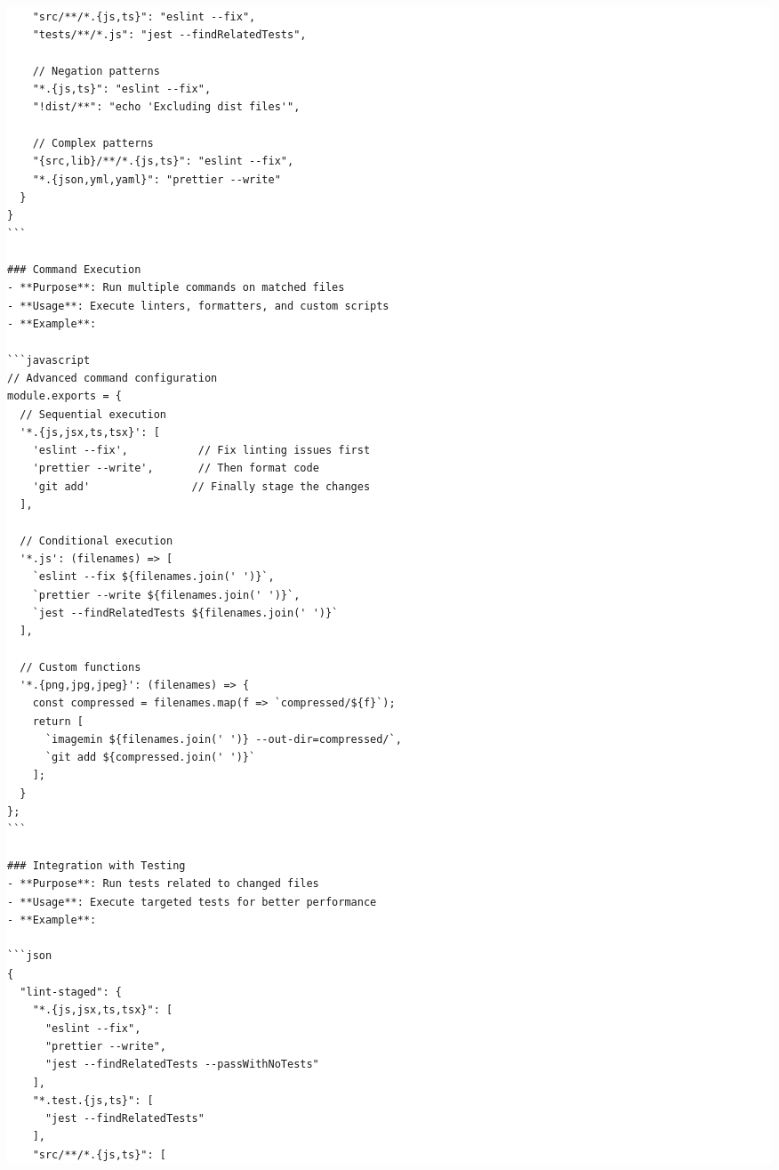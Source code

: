 ````instructions
    "src/**/*.{js,ts}": "eslint --fix",
    "tests/**/*.js": "jest --findRelatedTests",

    // Negation patterns
    "*.{js,ts}": "eslint --fix",
    "!dist/**": "echo 'Excluding dist files'",

    // Complex patterns
    "{src,lib}/**/*.{js,ts}": "eslint --fix",
    "*.{json,yml,yaml}": "prettier --write"
  }
}
```

### Command Execution
- **Purpose**: Run multiple commands on matched files
- **Usage**: Execute linters, formatters, and custom scripts
- **Example**:

```javascript
// Advanced command configuration
module.exports = {
  // Sequential execution
  '*.{js,jsx,ts,tsx}': [
    'eslint --fix',           // Fix linting issues first
    'prettier --write',       // Then format code
    'git add'                // Finally stage the changes
  ],

  // Conditional execution
  '*.js': (filenames) => [
    `eslint --fix ${filenames.join(' ')}`,
    `prettier --write ${filenames.join(' ')}`,
    `jest --findRelatedTests ${filenames.join(' ')}`
  ],

  // Custom functions
  '*.{png,jpg,jpeg}': (filenames) => {
    const compressed = filenames.map(f => `compressed/${f}`);
    return [
      `imagemin ${filenames.join(' ')} --out-dir=compressed/`,
      `git add ${compressed.join(' ')}`
    ];
  }
};
```

### Integration with Testing
- **Purpose**: Run tests related to changed files
- **Usage**: Execute targeted tests for better performance
- **Example**:

```json
{
  "lint-staged": {
    "*.{js,jsx,ts,tsx}": [
      "eslint --fix",
      "prettier --write",
      "jest --findRelatedTests --passWithNoTests"
    ],
    "*.test.{js,ts}": [
      "jest --findRelatedTests"
    ],
    "src/**/*.{js,ts}": [
````